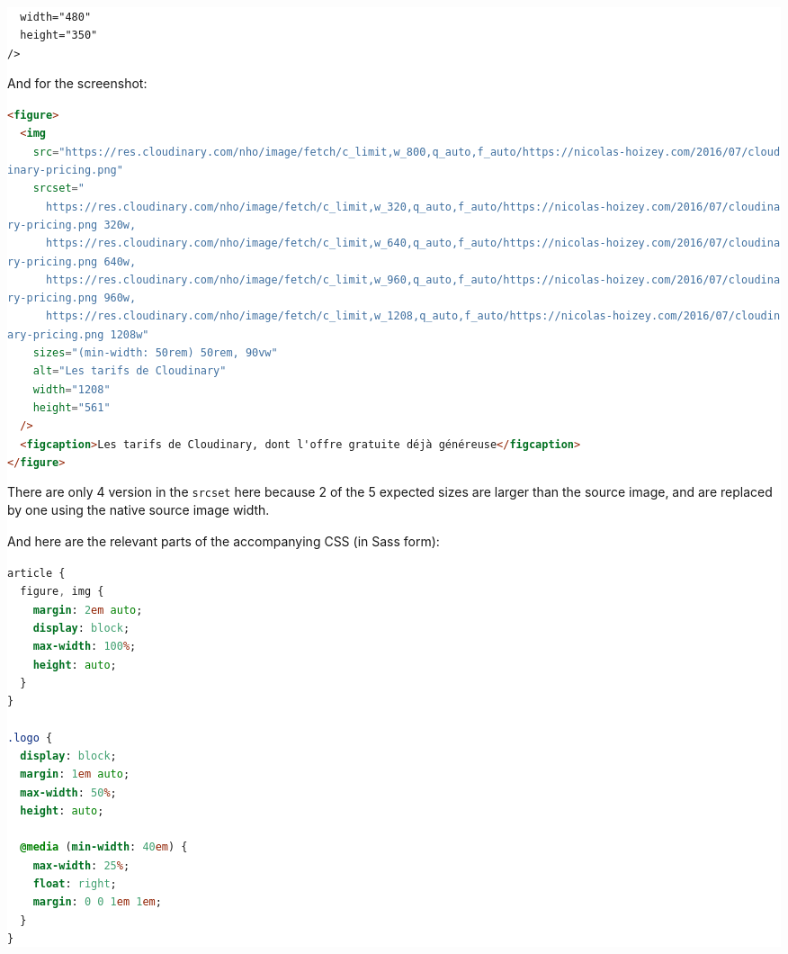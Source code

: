 ```html
  width="480"
  height="350"
/>
```

And for the screenshot:

```html
<figure>
  <img
    src="https://res.cloudinary.com/nho/image/fetch/c_limit,w_800,q_auto,f_auto/https://nicolas-hoizey.com/2016/07/cloudinary-pricing.png"
    srcset="
      https://res.cloudinary.com/nho/image/fetch/c_limit,w_320,q_auto,f_auto/https://nicolas-hoizey.com/2016/07/cloudinary-pricing.png 320w,
      https://res.cloudinary.com/nho/image/fetch/c_limit,w_640,q_auto,f_auto/https://nicolas-hoizey.com/2016/07/cloudinary-pricing.png 640w,
      https://res.cloudinary.com/nho/image/fetch/c_limit,w_960,q_auto,f_auto/https://nicolas-hoizey.com/2016/07/cloudinary-pricing.png 960w,
      https://res.cloudinary.com/nho/image/fetch/c_limit,w_1208,q_auto,f_auto/https://nicolas-hoizey.com/2016/07/cloudinary-pricing.png 1208w"
    sizes="(min-width: 50rem) 50rem, 90vw"
    alt="Les tarifs de Cloudinary"
    width="1208"
    height="561"
  />
  <figcaption>Les tarifs de Cloudinary, dont l'offre gratuite déjà généreuse</figcaption>
</figure>
```

There are only 4 version in the `srcset` here because 2 of the 5 expected sizes are larger than the source image, and are replaced by one using the native source image width.

And here are the relevant parts of the accompanying CSS (in Sass form):

```sass
article {
  figure, img {
    margin: 2em auto;
    display: block;
    max-width: 100%;
    height: auto;
  }
}

.logo {
  display: block;
  margin: 1em auto;
  max-width: 50%;
  height: auto;

  @media (min-width: 40em) {
    max-width: 25%;
    float: right;
    margin: 0 0 1em 1em;
  }
}
```
